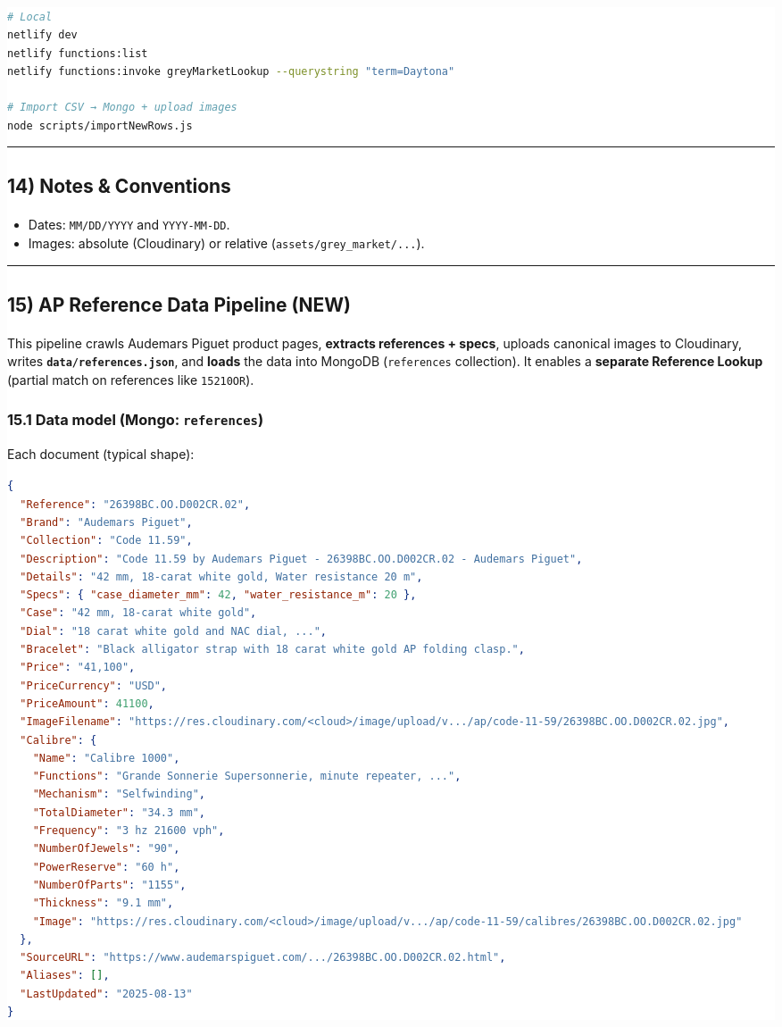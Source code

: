 ```bash
# Local
netlify dev
netlify functions:list
netlify functions:invoke greyMarketLookup --querystring "term=Daytona"

# Import CSV → Mongo + upload images
node scripts/importNewRows.js
```

---

## 14) Notes & Conventions

- Dates: `MM/DD/YYYY` and `YYYY-MM-DD`.
- Images: absolute (Cloudinary) or relative (`assets/grey_market/...`).

---

## 15) AP Reference Data Pipeline (NEW)

This pipeline crawls Audemars Piguet product pages, **extracts references + specs**, uploads canonical images to Cloudinary, writes **`data/references.json`**, and **loads** the data into MongoDB (`references` collection). It enables a **separate Reference Lookup** (partial match on references like `15210OR`).

### 15.1 Data model (Mongo: `references`)

Each document (typical shape):

```json
{
  "Reference": "26398BC.OO.D002CR.02",
  "Brand": "Audemars Piguet",
  "Collection": "Code 11.59",
  "Description": "Code 11.59 by Audemars Piguet - 26398BC.OO.D002CR.02 - Audemars Piguet",
  "Details": "42 mm, 18-carat white gold, Water resistance 20 m",
  "Specs": { "case_diameter_mm": 42, "water_resistance_m": 20 },
  "Case": "42 mm, 18-carat white gold",
  "Dial": "18 carat white gold and NAC dial, ...",
  "Bracelet": "Black alligator strap with 18 carat white gold AP folding clasp.",
  "Price": "41,100",
  "PriceCurrency": "USD",
  "PriceAmount": 41100,
  "ImageFilename": "https://res.cloudinary.com/<cloud>/image/upload/v.../ap/code-11-59/26398BC.OO.D002CR.02.jpg",
  "Calibre": {
    "Name": "Calibre 1000",
    "Functions": "Grande Sonnerie Supersonnerie, minute repeater, ...",
    "Mechanism": "Selfwinding",
    "TotalDiameter": "34.3 mm",
    "Frequency": "3 hz 21600 vph",
    "NumberOfJewels": "90",
    "PowerReserve": "60 h",
    "NumberOfParts": "1155",
    "Thickness": "9.1 mm",
    "Image": "https://res.cloudinary.com/<cloud>/image/upload/v.../ap/code-11-59/calibres/26398BC.OO.D002CR.02.jpg"
  },
  "SourceURL": "https://www.audemarspiguet.com/.../26398BC.OO.D002CR.02.html",
  "Aliases": [],
  "LastUpdated": "2025-08-13"
}
```
